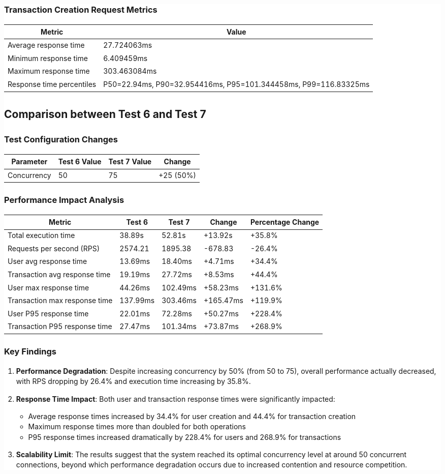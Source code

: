 ### Transaction Creation Request Metrics

| Metric                    | Value                                                           |
| ------------------------- | --------------------------------------------------------------- |
| Average response time     | 27.724063ms                                                     |
| Minimum response time     | 6.409459ms                                                      |
| Maximum response time     | 303.463084ms                                                    |
| Response time percentiles | P50=22.94ms, P90=32.954416ms, P95=101.344458ms, P99=116.83325ms |

## Comparison between Test 6 and Test 7

### Test Configuration Changes

| Parameter   | Test 6 Value | Test 7 Value | Change    |
| ----------- | ------------ | ------------ | --------- |
| Concurrency | 50           | 75           | +25 (50%) |

### Performance Impact Analysis

| Metric                        | Test 6   | Test 7   | Change    | Percentage Change |
| ----------------------------- | -------- | -------- | --------- | ----------------- |
| Total execution time          | 38.89s   | 52.81s   | +13.92s   | +35.8%            |
| Requests per second (RPS)     | 2574.21  | 1895.38  | -678.83   | -26.4%            |
| User avg response time        | 13.69ms  | 18.40ms  | +4.71ms   | +34.4%            |
| Transaction avg response time | 19.19ms  | 27.72ms  | +8.53ms   | +44.4%            |
| User max response time        | 44.26ms  | 102.49ms | +58.23ms  | +131.6%           |
| Transaction max response time | 137.99ms | 303.46ms | +165.47ms | +119.9%           |
| User P95 response time        | 22.01ms  | 72.28ms  | +50.27ms  | +228.4%           |
| Transaction P95 response time | 27.47ms  | 101.34ms | +73.87ms  | +268.9%           |

### Key Findings

1. **Performance Degradation**: Despite increasing concurrency by 50% (from 50 to 75), overall performance actually decreased, with RPS dropping by 26.4% and execution time increasing by 35.8%.

2. **Response Time Impact**: Both user and transaction response times were significantly impacted:

   - Average response times increased by 34.4% for user creation and 44.4% for transaction creation
   - Maximum response times more than doubled for both operations
   - P95 response times increased dramatically by 228.4% for users and 268.9% for transactions

3. **Scalability Limit**: The results suggest that the system reached its optimal concurrency level at around 50 concurrent connections, beyond which performance degradation occurs due to increased contention and resource competition.
